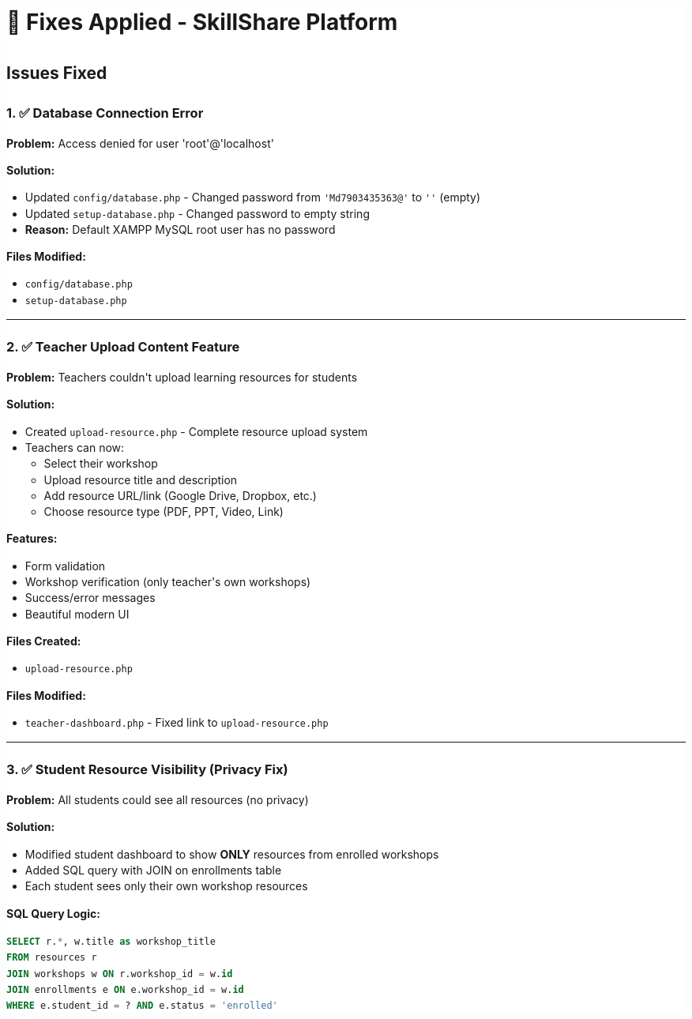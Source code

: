 # 🔧 Fixes Applied - SkillShare Platform

## Issues Fixed

### 1. ✅ Database Connection Error
**Problem:** Access denied for user 'root'@'localhost'

**Solution:**
- Updated `config/database.php` - Changed password from `'Md7903435363@'` to `''` (empty)
- Updated `setup-database.php` - Changed password to empty string
- **Reason:** Default XAMPP MySQL root user has no password

**Files Modified:**
- `config/database.php`
- `setup-database.php`

---

### 2. ✅ Teacher Upload Content Feature
**Problem:** Teachers couldn't upload learning resources for students

**Solution:**
- Created `upload-resource.php` - Complete resource upload system
- Teachers can now:
  - Select their workshop
  - Upload resource title and description
  - Add resource URL/link (Google Drive, Dropbox, etc.)
  - Choose resource type (PDF, PPT, Video, Link)

**Features:**
- Form validation
- Workshop verification (only teacher's own workshops)
- Success/error messages
- Beautiful modern UI

**Files Created:**
- `upload-resource.php`

**Files Modified:**
- `teacher-dashboard.php` - Fixed link to `upload-resource.php`

---

### 3. ✅ Student Resource Visibility (Privacy Fix)
**Problem:** All students could see all resources (no privacy)

**Solution:**
- Modified student dashboard to show **ONLY** resources from enrolled workshops
- Added SQL query with JOIN on enrollments table
- Each student sees only their own workshop resources

**SQL Query Logic:**
```sql
SELECT r.*, w.title as workshop_title
FROM resources r
JOIN workshops w ON r.workshop_id = w.id
JOIN enrollments e ON e.workshop_id = w.id
WHERE e.student_id = ? AND e.status = 'enrolled'
```
